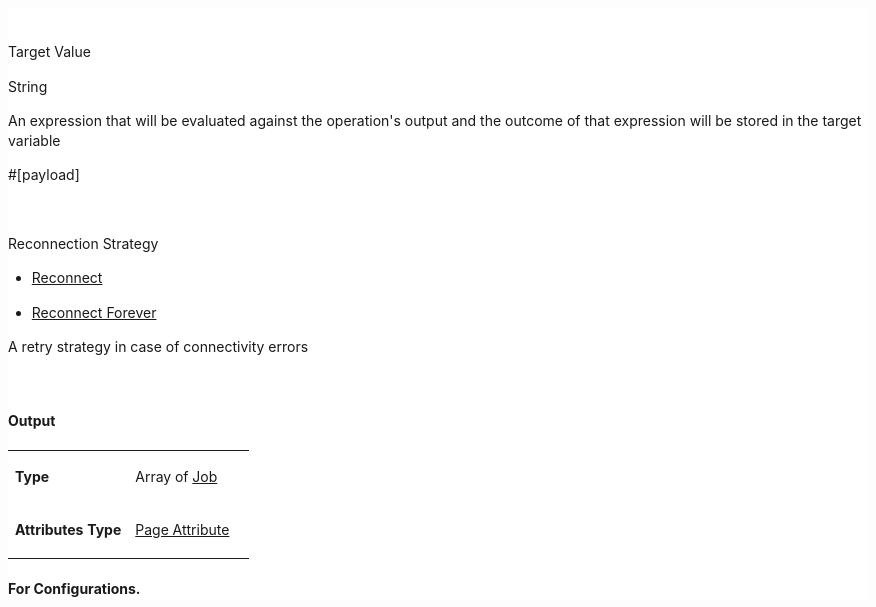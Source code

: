 <td class="tableblock halign-left valign-middle"></td>
<td class="tableblock halign-center valign-middle"><p class="tableblock">&#160;</p></td>
</tr>
<tr>
<td class="tableblock halign-left valign-middle"><p class="tableblock">Target Value</p></td>
<td class="tableblock halign-left valign-middle"><div><div class="paragraph">
<p>String</p>
</div></div></td>
<td class="tableblock halign-left valign-middle"><p class="tableblock">An expression that will be evaluated against the operation's output and the outcome of that expression will be stored in the target variable</p></td>
<td class="tableblock halign-left valign-middle"><p class="tableblock">#[payload]</p></td>
<td class="tableblock halign-center valign-middle"><p class="tableblock">&#160;</p></td>
</tr>
<tr>
<td class="tableblock halign-left valign-middle"><p class="tableblock">Reconnection Strategy</p></td>
<td class="tableblock halign-left valign-middle"><div><div class="ulist">
<ul>
<li>
<p><a href="#reconnect">Reconnect</a></p>
</li>
<li>
<p><a href="#reconnect-forever">Reconnect Forever</a></p>
</li>
</ul>
</div></div></td>
<td class="tableblock halign-left valign-middle"><p class="tableblock">A retry strategy in case of connectivity errors</p></td>
<td class="tableblock halign-left valign-middle"></td>
<td class="tableblock halign-center valign-middle"><p class="tableblock">&#160;</p></td>
</tr>
</tbody>
</table>
</div>
<div class="sect3">
<h4 id="_output_10">Output</h4>
<table class="tableblock frame-all grid-all spread">
<colgroup>
<col style="width: 50%;">
<col style="width: 50%;">
</colgroup>
<tbody>
<tr>
<td class="tableblock halign-left valign-middle"><p class="tableblock"><strong>Type</strong></p></td>
<td class="tableblock halign-left valign-middle"><div><div class="paragraph">
<p>Array of <a href="#Job">Job</a></p>
</div></div></td>
</tr>
<tr>
<td class="tableblock halign-left valign-middle"><p class="tableblock"><strong>Attributes Type</strong></p></td>
<td class="tableblock halign-left valign-middle"><div><div class="paragraph">
<p><a href="#PageAttribute">Page Attribute</a></p>
</div></div></td>
</tr>
</tbody>
</table>
</div>
<div class="sect3">
<h4 id="_for_configurations_13">For Configurations.</h4>
<div class="ulist">
<ul>